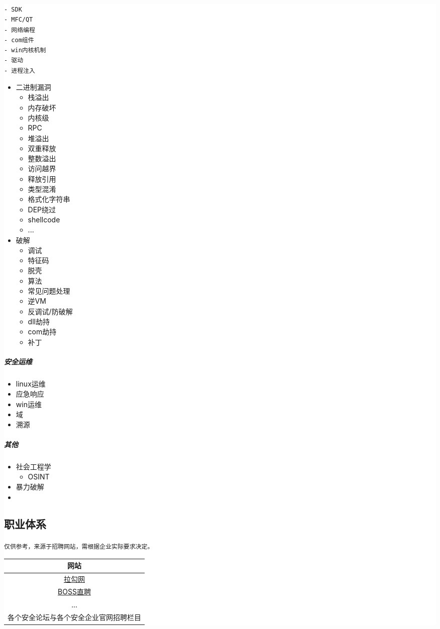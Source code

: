 	- SDK
	- MFC/QT
	- 网络编程
	- com组件
	- win内核机制
	- 驱动
	- 进程注入
- 二进制漏洞
	- 栈溢出
	- 内存破坏
	- 内核级
	- RPC
	- 堆溢出
	- 双重释放
	- 整数溢出
	- 访问越界
	- 释放引用
	- 类型混淆
	- 格式化字符串
	- DEP绕过
	- shellcode
	- ...
- 破解
	- 调试
	- 特征码
	- 脱壳
	- 算法
	- 常见问题处理
	- 逆VM
	- 反调试/防破解
	- dll劫持
	- com劫持
	- 补丁
##### 安全运维
- linux运维
- 应急响应
- win运维
- 域
- 溯源
##### 其他
- 社会工程学
	- OSINT
- 暴力破解
- 
职业体系
------
```
仅供参考，来源于招聘网站，需根据企业实际要求决定。
```
|               网站               |
| :------------------------------: |
|[拉勾网](https://www.lagou.com/) |
|[BOSS直聘](https://www.zhipin.com/)|
|...|
|各个安全论坛与各个安全企业官网招聘栏目|
